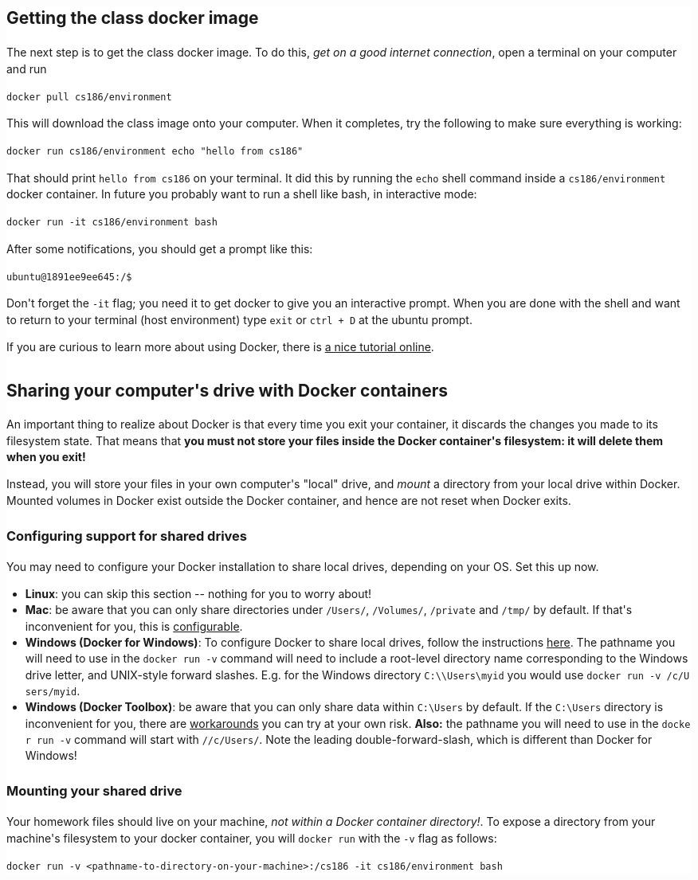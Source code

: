 ## Getting the class docker image
The next step is to get the class docker
image. To do this, *get on a good internet connection*, open a
terminal on your computer and run

``` docker pull cs186/environment ```

This will download the class image onto your computer. When it
completes, try the following to make sure everything is working:

``` docker run cs186/environment echo "hello from cs186" ```

That should print `hello from cs186` on your terminal. It did this by
running the `echo` shell command inside a `cs186/environment` docker
container.  In future you probably want to run a shell like bash, in interactive mode:
``` 
docker run -it cs186/environment bash
``` 
After some notifications, you should get a prompt like this:
```
ubuntu@1891ee9ee645:/$
```
Don't forget the `-it` flag; you need it to get docker to give you an interactive prompt.
When you are done with the shell and want to return to your
terminal (host environment) type ``` exit ``` or ```ctrl + D``` at the ubuntu prompt.

If you are curious to learn more about using Docker, there is [a nice
tutorial online](https://docker-curriculum.com/).

## Sharing your computer's drive with Docker containers
An important thing to realize about Docker is that every time you exit your container, it discards the changes you made to its filesystem state. That means that **you must not store your files inside the Docker container's filesystem:  it will delete them when you exit!**

Instead, you will store your files in your own computer's "local" drive, and *mount* a directory from your local drive within Docker. Mounted volumes in Docker exist outside the Docker container, and hence are not reset when Docker exits.

### Configuring support for shared drives
You may need to configure your Docker installation to share local drives, depending on your OS. Set this up now.

- **Linux**: you can skip this section -- nothing for you to worry about!
- **Mac**: be aware that you can only share directories under `/Users/`, `/Volumes/`, `/private` and `/tmp/` by default. If that's inconvenient for you, this is [configurable](https://docs.docker.com/docker-for-mac/osxfs/#namespaces).
- **Windows (Docker for Windows)**: To configure Docker to share local drives, follow the instructions [here](https://docs.docker.com/docker-for-windows/#shared-drives). The pathname you will need to use in the `docker run -v` command will need to include a root-level directory name corresponding to the Windows drive letter, and UNIX-style forward slashes. E.g. for the Windows directory `C:\\Users\myid` you would use `docker run -v /c/Users/myid`.
- **Windows (Docker Toolbox)**: be aware that you can only share data within `C:\Users` by default. If the `C:\Users` directory is inconvenient for you, there are [workarounds](http://support.divio.com/local-development/docker/how-to-use-a-directory-outside-cusers-with-docker-toolbox-on-windowsdocker-for-windows) you can try at your own risk. **Also:** the pathname you will need to use in the `docker run -v` command will start with `//c/Users/`. Note the leading double-forward-slash, which is different than Docker for Windows!

### Mounting your shared drive
Your homework files should live on your machine, *not within a Docker container directory!*. To expose a directory from your machine's filesystem to your docker container, you will `docker run` with the `-v` flag as follows:

    docker run -v <pathname-to-directory-on-your-machine>:/cs186 -it cs186/environment bash
```